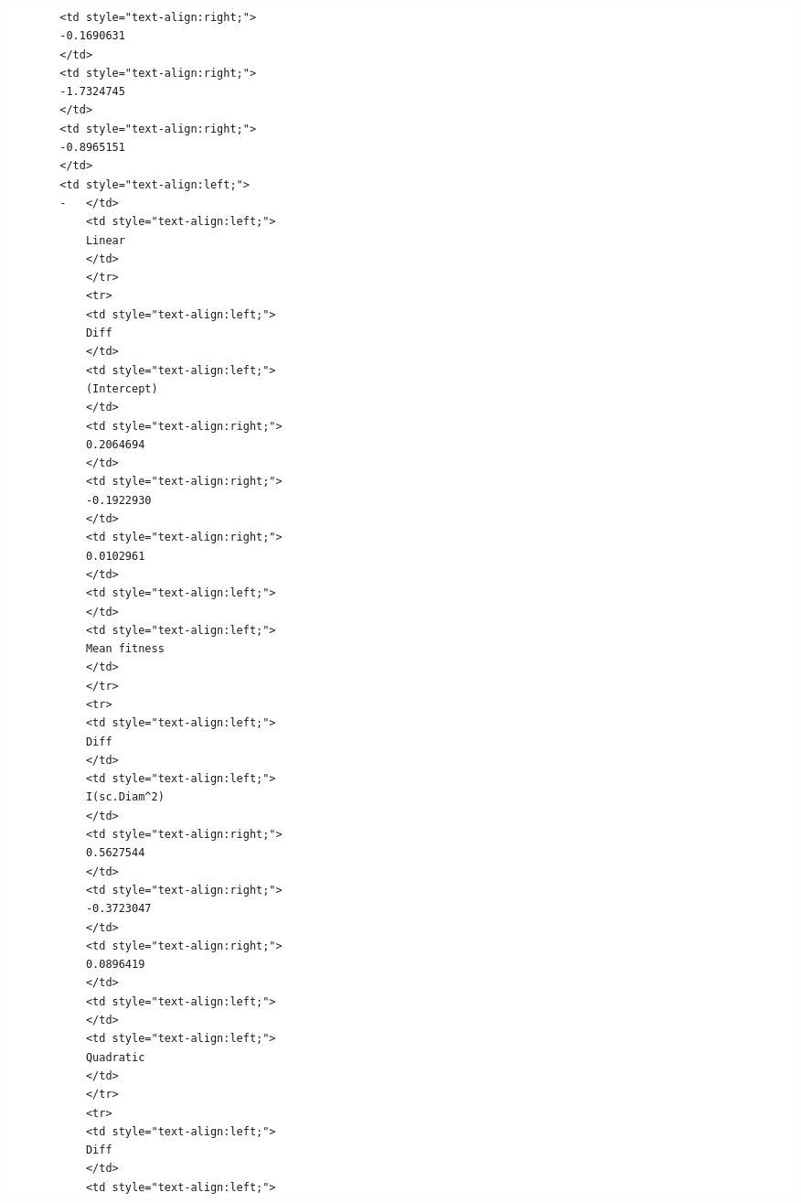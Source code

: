             <td style="text-align:right;">
            -0.1690631
            </td>
            <td style="text-align:right;">
            -1.7324745
            </td>
            <td style="text-align:right;">
            -0.8965151
            </td>
            <td style="text-align:left;">
            -   </td>
                <td style="text-align:left;">
                Linear
                </td>
                </tr>
                <tr>
                <td style="text-align:left;">
                Diff
                </td>
                <td style="text-align:left;">
                (Intercept)
                </td>
                <td style="text-align:right;">
                0.2064694
                </td>
                <td style="text-align:right;">
                -0.1922930
                </td>
                <td style="text-align:right;">
                0.0102961
                </td>
                <td style="text-align:left;">
                </td>
                <td style="text-align:left;">
                Mean fitness
                </td>
                </tr>
                <tr>
                <td style="text-align:left;">
                Diff
                </td>
                <td style="text-align:left;">
                I(sc.Diam^2)
                </td>
                <td style="text-align:right;">
                0.5627544
                </td>
                <td style="text-align:right;">
                -0.3723047
                </td>
                <td style="text-align:right;">
                0.0896419
                </td>
                <td style="text-align:left;">
                </td>
                <td style="text-align:left;">
                Quadratic
                </td>
                </tr>
                <tr>
                <td style="text-align:left;">
                Diff
                </td>
                <td style="text-align:left;">